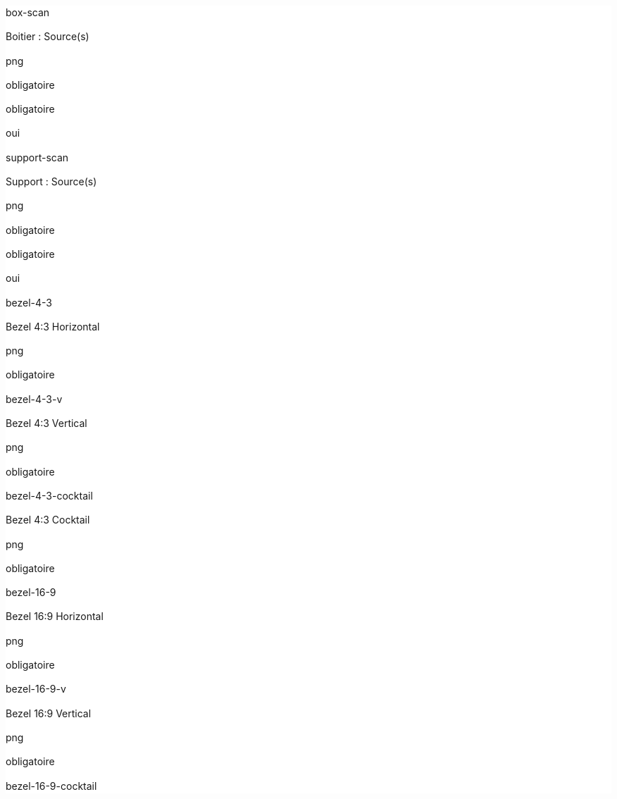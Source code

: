 box-scan

Boitier : Source(s)

png

obligatoire

obligatoire

oui

support-scan

Support : Source(s)

png

obligatoire

obligatoire

oui

bezel-4-3

Bezel 4:3 Horizontal

png

obligatoire

bezel-4-3-v

Bezel 4:3 Vertical

png

obligatoire

bezel-4-3-cocktail

Bezel 4:3 Cocktail

png

obligatoire

bezel-16-9

Bezel 16:9 Horizontal

png

obligatoire

bezel-16-9-v

Bezel 16:9 Vertical

png

obligatoire

bezel-16-9-cocktail
